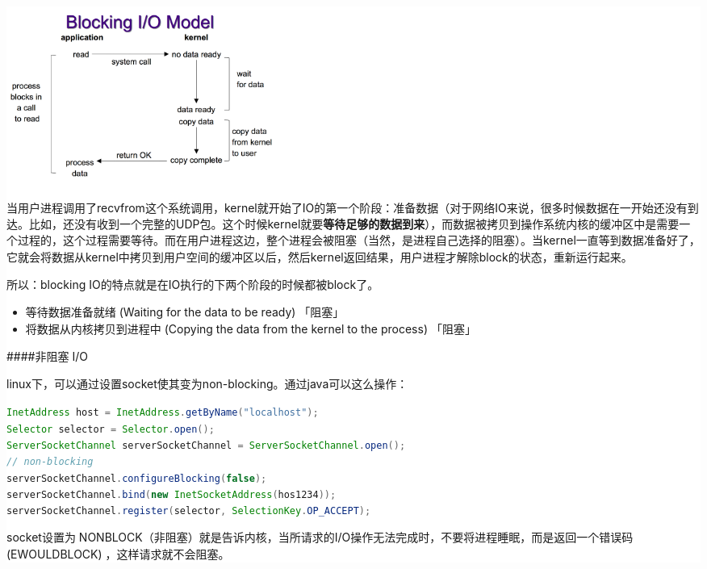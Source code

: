 <img src="/img/Netty/unixIO-Blocking IO Model.png" alt="img" style="zoom: 33%;" />

当用户进程调用了recvfrom这个系统调用，kernel就开始了IO的第一个阶段：准备数据（对于网络IO来说，很多时候数据在一开始还没有到达。比如，还没有收到一个完整的UDP包。这个时候kernel就要**等待足够的数据到来**），而数据被拷贝到操作系统内核的缓冲区中是需要一个过程的，这个过程需要等待。而在用户进程这边，整个进程会被阻塞（当然，是进程自己选择的阻塞）。当kernel一直等到数据准备好了，它就会将数据从kernel中拷贝到用户空间的缓冲区以后，然后kernel返回结果，用户进程才解除block的状态，重新运行起来。

所以：blocking IO的特点就是在IO执行的下两个阶段的时候都被block了。

- 等待数据准备就绪 (Waiting for the data to be ready) 「阻塞」
- 将数据从内核拷贝到进程中 (Copying the data from the kernel to the process) 「阻塞」

####非阻塞 I/O

linux下，可以通过设置socket使其变为non-blocking。通过java可以这么操作：

```java
InetAddress host = InetAddress.getByName("localhost");
Selector selector = Selector.open();
ServerSocketChannel serverSocketChannel = ServerSocketChannel.open();
// non-blocking
serverSocketChannel.configureBlocking(false);
serverSocketChannel.bind(new InetSocketAddress(hos1234));
serverSocketChannel.register(selector, SelectionKey.OP_ACCEPT);
```

socket设置为 NONBLOCK（非阻塞）就是告诉内核，当所请求的I/O操作无法完成时，不要将进程睡眠，而是返回一个错误码(EWOULDBLOCK) ，这样请求就不会阻塞。

